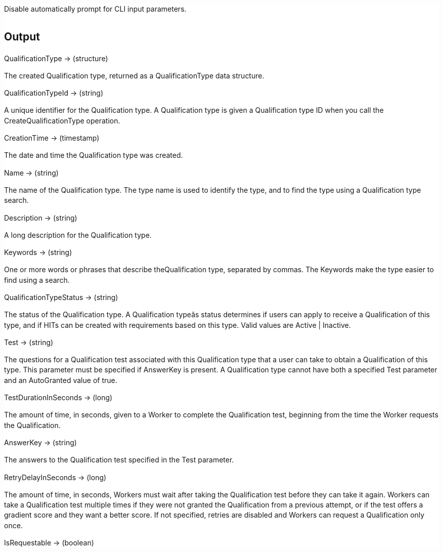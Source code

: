Disable automatically prompt for CLI input parameters.

## Output

QualificationType -> (structure)

The created Qualification type, returned as a QualificationType data structure.

QualificationTypeId -> (string)

A unique identifier for the Qualification type. A Qualification type is given a Qualification type ID when you call the CreateQualificationType operation.

CreationTime -> (timestamp)

The date and time the Qualification type was created.

Name -> (string)

The name of the Qualification type. The type name is used to identify the type, and to find the type using a Qualification type search.

Description -> (string)

A long description for the Qualification type.

Keywords -> (string)

One or more words or phrases that describe theQualification type, separated by commas. The Keywords make the type easier to find using a search.

QualificationTypeStatus -> (string)

The status of the Qualification type. A Qualification typeâs status determines if users can apply to receive a Qualification of this type, and if HITs can be created with requirements based on this type. Valid values are Active | Inactive.

Test -> (string)

The questions for a Qualification test associated with this Qualification type that a user can take to obtain a Qualification of this type. This parameter must be specified if AnswerKey is present. A Qualification type cannot have both a specified Test parameter and an AutoGranted value of true.

TestDurationInSeconds -> (long)

The amount of time, in seconds, given to a Worker to complete the Qualification test, beginning from the time the Worker requests the Qualification.

AnswerKey -> (string)

The answers to the Qualification test specified in the Test parameter.

RetryDelayInSeconds -> (long)

The amount of time, in seconds, Workers must wait after taking the Qualification test before they can take it again. Workers can take a Qualification test multiple times if they were not granted the Qualification from a previous attempt, or if the test offers a gradient score and they want a better score. If not specified, retries are disabled and Workers can request a Qualification only once.

IsRequestable -> (boolean)
